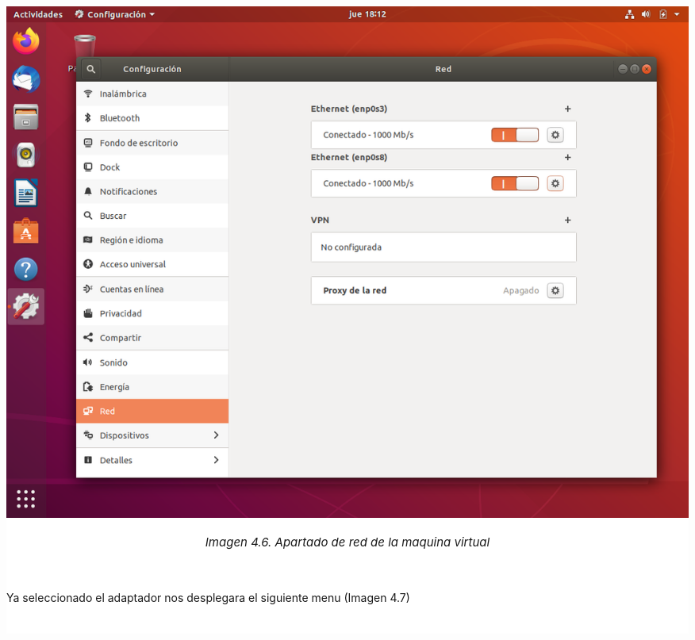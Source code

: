 ![Imagen 4.6 red](./Images/jose/vm/apartadoRed.png)

</div>

<p align="center" style="font-size: 15px; font-style: italic;">Imagen 4.6. Apartado de red de la maquina virtual</p>

<br>

Ya seleccionado el adaptador nos desplegara el siguiente menu (Imagen 4.7)

<br>

<div align="center">
